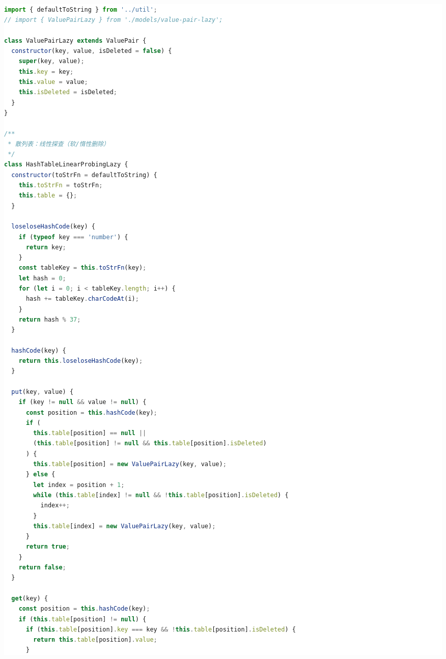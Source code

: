 ```js
import { defaultToString } from '../util';
// import { ValuePairLazy } from './models/value-pair-lazy';

class ValuePairLazy extends ValuePair {
  constructor(key, value, isDeleted = false) {
    super(key, value);
    this.key = key;
    this.value = value;
    this.isDeleted = isDeleted;
  }
}

/**
 * 散列表：线性探查（软/惰性删除）
 */
class HashTableLinearProbingLazy {
  constructor(toStrFn = defaultToString) {
    this.toStrFn = toStrFn;
    this.table = {};
  }

  loseloseHashCode(key) {
    if (typeof key === 'number') {
      return key;
    }
    const tableKey = this.toStrFn(key);
    let hash = 0;
    for (let i = 0; i < tableKey.length; i++) {
      hash += tableKey.charCodeAt(i);
    }
    return hash % 37;
  }

  hashCode(key) {
    return this.loseloseHashCode(key);
  }

  put(key, value) {
    if (key != null && value != null) {
      const position = this.hashCode(key);
      if (
        this.table[position] == null ||
        (this.table[position] != null && this.table[position].isDeleted)
      ) {
        this.table[position] = new ValuePairLazy(key, value);
      } else {
        let index = position + 1;
        while (this.table[index] != null && !this.table[position].isDeleted) {
          index++;
        }
        this.table[index] = new ValuePairLazy(key, value);
      }
      return true;
    }
    return false;
  }

  get(key) {
    const position = this.hashCode(key);
    if (this.table[position] != null) {
      if (this.table[position].key === key && !this.table[position].isDeleted) {
        return this.table[position].value;
      }
```